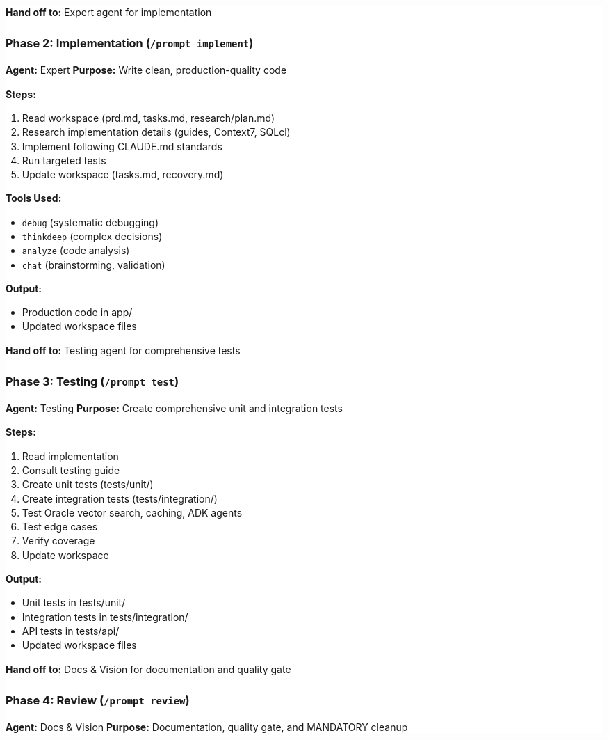 **Hand off to:** Expert agent for implementation

### Phase 2: Implementation (`/prompt implement`)

**Agent:** Expert
**Purpose:** Write clean, production-quality code

**Steps:**

1. Read workspace (prd.md, tasks.md, research/plan.md)
2. Research implementation details (guides, Context7, SQLcl)
3. Implement following CLAUDE.md standards
4. Run targeted tests
5. Update workspace (tasks.md, recovery.md)

**Tools Used:**

- `debug` (systematic debugging)
- `thinkdeep` (complex decisions)
- `analyze` (code analysis)
- `chat` (brainstorming, validation)

**Output:**

- Production code in app/
- Updated workspace files

**Hand off to:** Testing agent for comprehensive tests

### Phase 3: Testing (`/prompt test`)

**Agent:** Testing
**Purpose:** Create comprehensive unit and integration tests

**Steps:**

1. Read implementation
2. Consult testing guide
3. Create unit tests (tests/unit/)
4. Create integration tests (tests/integration/)
5. Test Oracle vector search, caching, ADK agents
6. Test edge cases
7. Verify coverage
8. Update workspace

**Output:**

- Unit tests in tests/unit/
- Integration tests in tests/integration/
- API tests in tests/api/
- Updated workspace files

**Hand off to:** Docs & Vision for documentation and quality gate

### Phase 4: Review (`/prompt review`)

**Agent:** Docs & Vision
**Purpose:** Documentation, quality gate, and MANDATORY cleanup
